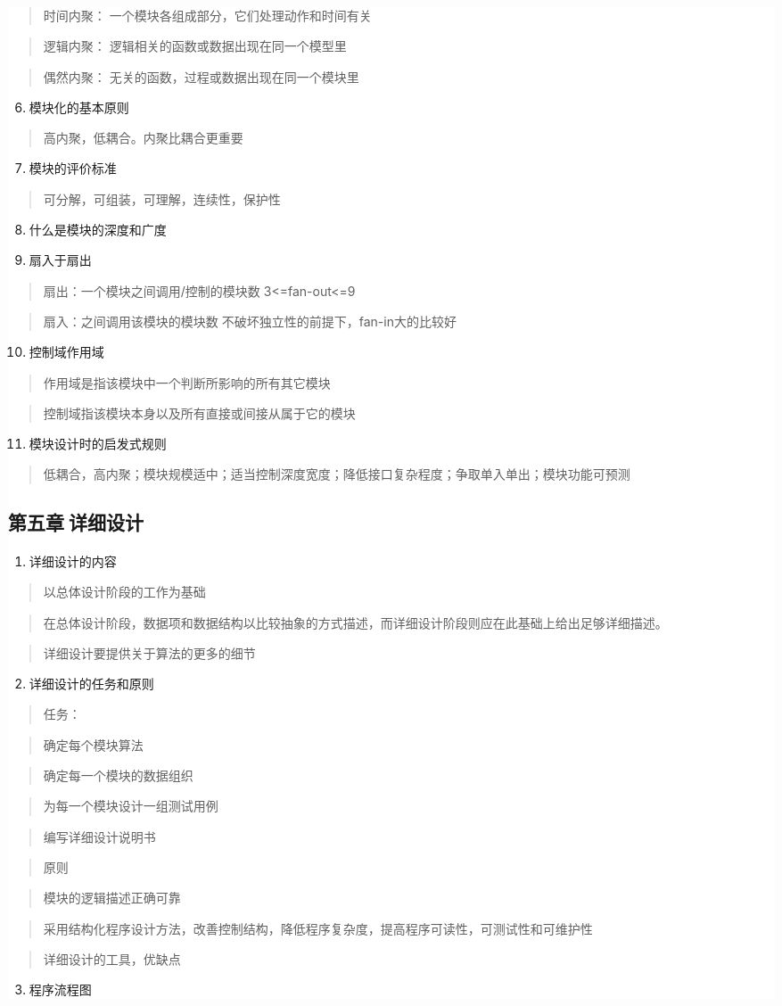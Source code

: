 >   时间内聚： 一个模块各组成部分，它们处理动作和时间有关

>   逻辑内聚： 逻辑相关的函数或数据出现在同一个模型里

>   偶然内聚： 无关的函数，过程或数据出现在同一个模块里

6.  模块化的基本原则

>   高内聚，低耦合。内聚比耦合更重要

7.  模块的评价标准

>   可分解，可组装，可理解，连续性，保护性

8.  什么是模块的深度和广度

9.  扇入于扇出

>   扇出：一个模块之间调用/控制的模块数 3\<=fan-out\<=9

>   扇入：之间调用该模块的模块数 不破坏独立性的前提下，fan-in大的比较好

10.  控制域作用域

>   作用域是指该模块中一个判断所影响的所有其它模块

>   控制域指该模块本身以及所有直接或间接从属于它的模块

11.  模块设计时的启发式规则

>   低耦合，高内聚；模块规模适中；适当控制深度宽度；降低接口复杂程度；争取单入单出；模块功能可预测

## 第五章 详细设计

1.  详细设计的内容

>   以总体设计阶段的工作为基础

>   在总体设计阶段，数据项和数据结构以比较抽象的方式描述，而详细设计阶段则应在此基础上给出足够详细描述。

>   详细设计要提供关于算法的更多的细节

2.  详细设计的任务和原则

>   任务：

>确定每个模块算法

>确定每一个模块的数据组织

>为每一个模块设计一组测试用例

>编写详细设计说明书

>   原则

>模块的逻辑描述正确可靠

>采用结构化程序设计方法，改善控制结构，降低程序复杂度，提高程序可读性，可测试性和可维护性

>详细设计的工具，优缺点

3. 程序流程图
